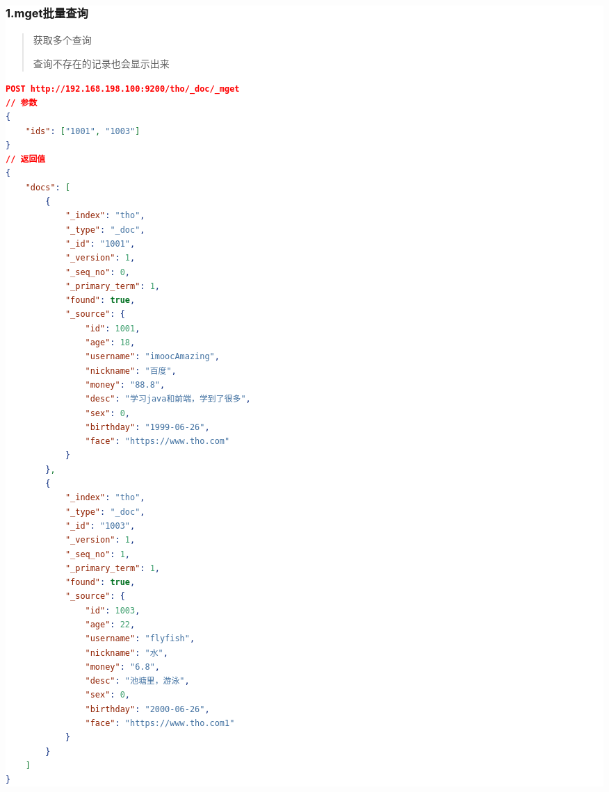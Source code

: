 ### 1.mget批量查询

> 获取多个查询
>
> 查询不存在的记录也会显示出来

```JSON
POST http://192.168.198.100:9200/tho/_doc/_mget
// 参数
{
    "ids": ["1001", "1003"]
}
// 返回值
{
    "docs": [
        {
            "_index": "tho",
            "_type": "_doc",
            "_id": "1001",
            "_version": 1,
            "_seq_no": 0,
            "_primary_term": 1,
            "found": true,
            "_source": {
                "id": 1001,
                "age": 18,
                "username": "imoocAmazing",
                "nickname": "百度",
                "money": "88.8",
                "desc": "学习java和前端，学到了很多",
                "sex": 0,
                "birthday": "1999-06-26",
                "face": "https://www.tho.com"
            }
        },
        {
            "_index": "tho",
            "_type": "_doc",
            "_id": "1003",
            "_version": 1,
            "_seq_no": 1,
            "_primary_term": 1,
            "found": true,
            "_source": {
                "id": 1003,
                "age": 22,
                "username": "flyfish",
                "nickname": "水",
                "money": "6.8",
                "desc": "池塘里，游泳",
                "sex": 0,
                "birthday": "2000-06-26",
                "face": "https://www.tho.com1"
            }
        }
    ]
}
```
